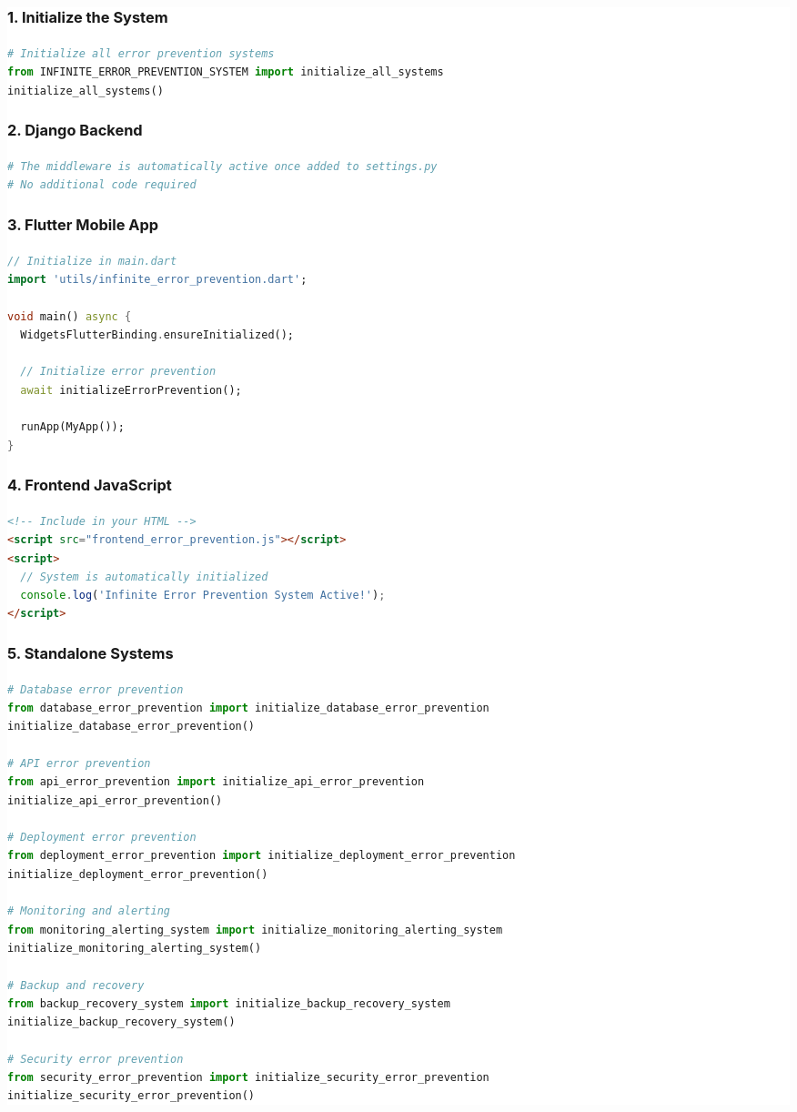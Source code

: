 ### 1. Initialize the System
```python
# Initialize all error prevention systems
from INFINITE_ERROR_PREVENTION_SYSTEM import initialize_all_systems
initialize_all_systems()
```

### 2. Django Backend
```python
# The middleware is automatically active once added to settings.py
# No additional code required
```

### 3. Flutter Mobile App
```dart
// Initialize in main.dart
import 'utils/infinite_error_prevention.dart';

void main() async {
  WidgetsFlutterBinding.ensureInitialized();
  
  // Initialize error prevention
  await initializeErrorPrevention();
  
  runApp(MyApp());
}
```

### 4. Frontend JavaScript
```html
<!-- Include in your HTML -->
<script src="frontend_error_prevention.js"></script>
<script>
  // System is automatically initialized
  console.log('Infinite Error Prevention System Active!');
</script>
```

### 5. Standalone Systems
```python
# Database error prevention
from database_error_prevention import initialize_database_error_prevention
initialize_database_error_prevention()

# API error prevention
from api_error_prevention import initialize_api_error_prevention
initialize_api_error_prevention()

# Deployment error prevention
from deployment_error_prevention import initialize_deployment_error_prevention
initialize_deployment_error_prevention()

# Monitoring and alerting
from monitoring_alerting_system import initialize_monitoring_alerting_system
initialize_monitoring_alerting_system()

# Backup and recovery
from backup_recovery_system import initialize_backup_recovery_system
initialize_backup_recovery_system()

# Security error prevention
from security_error_prevention import initialize_security_error_prevention
initialize_security_error_prevention()
```